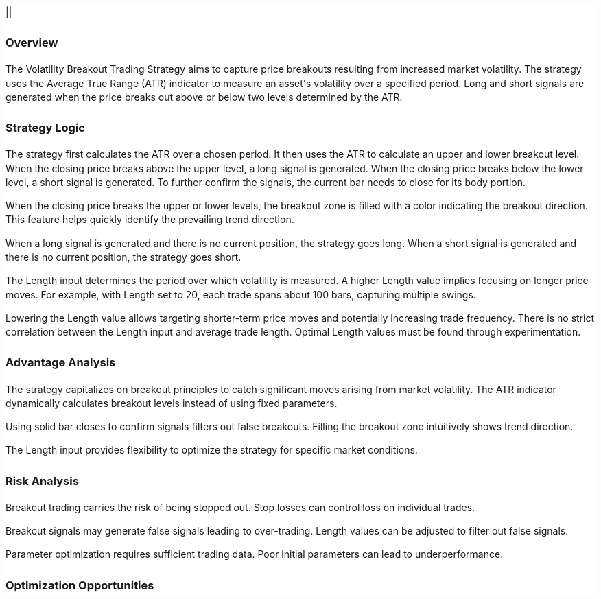 
||


### Overview

The Volatility Breakout Trading Strategy aims to capture price breakouts resulting from increased market volatility. The strategy uses the Average True Range (ATR) indicator to measure an asset's volatility over a specified period. Long and short signals are generated when the price breaks out above or below two levels determined by the ATR.

### Strategy Logic

The strategy first calculates the ATR over a chosen period. It then uses the ATR to calculate an upper and lower breakout level. When the closing price breaks above the upper level, a long signal is generated. When the closing price breaks below the lower level, a short signal is generated. To further confirm the signals, the current bar needs to close for its body portion.

When the closing price breaks the upper or lower levels, the breakout zone is filled with a color indicating the breakout direction. This feature helps quickly identify the prevailing trend direction. 

When a long signal is generated and there is no current position, the strategy goes long. When a short signal is generated and there is no current position, the strategy goes short.

The Length input determines the period over which volatility is measured. A higher Length value implies focusing on longer price moves. For example, with Length set to 20, each trade spans about 100 bars, capturing multiple swings.

Lowering the Length value allows targeting shorter-term price moves and potentially increasing trade frequency. There is no strict correlation between the Length input and average trade length. Optimal Length values must be found through experimentation.

### Advantage Analysis

The strategy capitalizes on breakout principles to catch significant moves arising from market volatility. The ATR indicator dynamically calculates breakout levels instead of using fixed parameters.

Using solid bar closes to confirm signals filters out false breakouts. Filling the breakout zone intuitively shows trend direction. 

The Length input provides flexibility to optimize the strategy for specific market conditions.

### Risk Analysis

Breakout trading carries the risk of being stopped out. Stop losses can control loss on individual trades.

Breakout signals may generate false signals leading to over-trading. Length values can be adjusted to filter out false signals.

Parameter optimization requires sufficient trading data. Poor initial parameters can lead to underperformance. 

### Optimization Opportunities 
